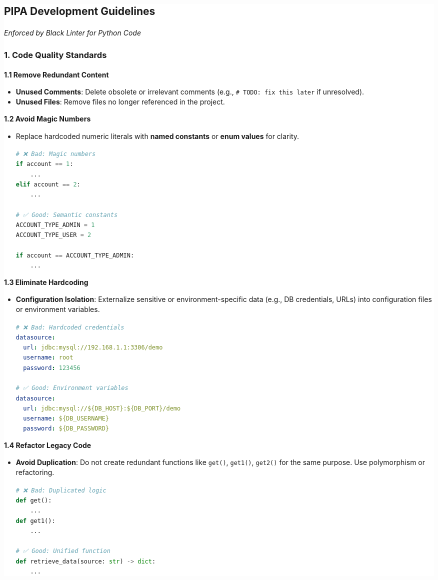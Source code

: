 ## PIPA Development Guidelines

*Enforced by Black Linter for Python Code*  


### **1. Code Quality Standards**  
**1.1 Remove Redundant Content**  
- **Unused Comments**: Delete obsolete or irrelevant comments (e.g., `# TODO: fix this later` if unresolved).  
- **Unused Files**: Remove files no longer referenced in the project.  

**1.2 Avoid Magic Numbers**  
- Replace hardcoded numeric literals with **named constants** or **enum values** for clarity.  
  ```python  
  # ❌ Bad: Magic numbers  
  if account == 1:  
      ...  
  elif account == 2:  
      ...  

  # ✅ Good: Semantic constants  
  ACCOUNT_TYPE_ADMIN = 1  
  ACCOUNT_TYPE_USER = 2  

  if account == ACCOUNT_TYPE_ADMIN:  
      ...  
  ```  

**1.3 Eliminate Hardcoding**  
- **Configuration Isolation**: Externalize sensitive or environment-specific data (e.g., DB credentials, URLs) into configuration files or environment variables.  
  ```yaml  
  # ❌ Bad: Hardcoded credentials  
  datasource:  
    url: jdbc:mysql://192.168.1.1:3306/demo  
    username: root  
    password: 123456  

  # ✅ Good: Environment variables  
  datasource:  
    url: jdbc:mysql://${DB_HOST}:${DB_PORT}/demo  
    username: ${DB_USERNAME}  
    password: ${DB_PASSWORD}  
  ```  

**1.4 Refactor Legacy Code**  
- **Avoid Duplication**: Do not create redundant functions like `get()`, `get1()`, `get2()` for the same purpose. Use polymorphism or refactoring.  
  ```python  
  # ❌ Bad: Duplicated logic  
  def get():  
      ...  
  def get1():  
      ...  

  # ✅ Good: Unified function  
  def retrieve_data(source: str) -> dict:  
      ...  
  ```  
